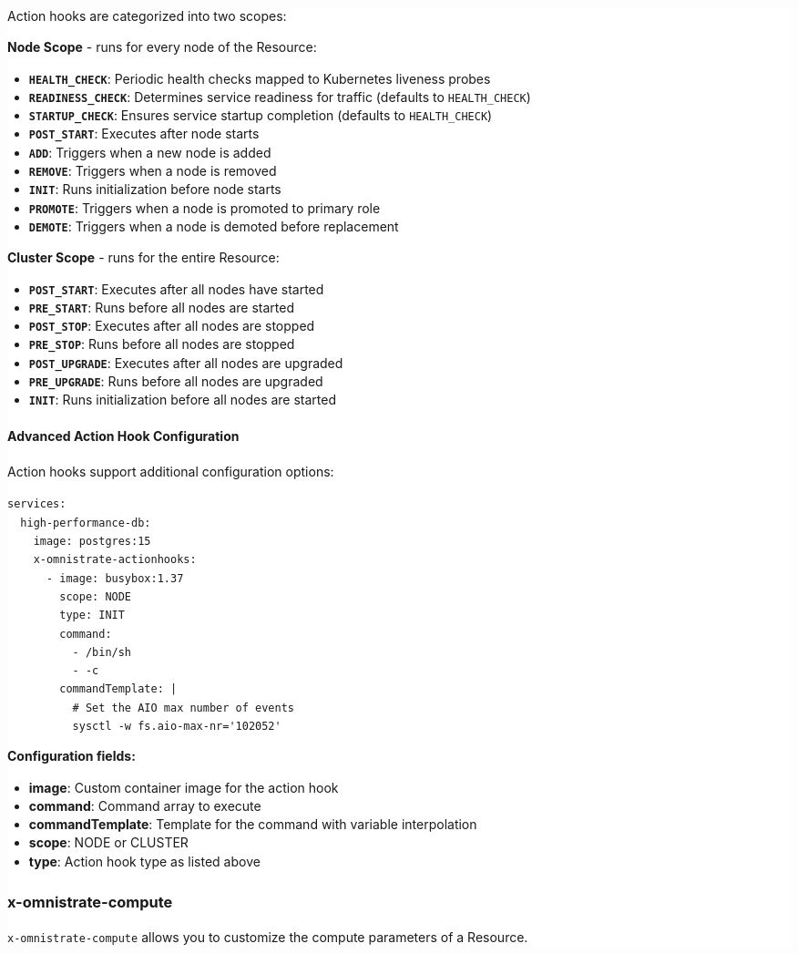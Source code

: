Action hooks are categorized into two scopes:

**Node Scope** - runs for every node of the Resource:

- **`HEALTH_CHECK`**: Periodic health checks mapped to Kubernetes liveness probes
- **`READINESS_CHECK`**: Determines service readiness for traffic (defaults to `HEALTH_CHECK`)
- **`STARTUP_CHECK`**: Ensures service startup completion (defaults to `HEALTH_CHECK`)
- **`POST_START`**: Executes after node starts
- **`ADD`**: Triggers when a new node is added
- **`REMOVE`**: Triggers when a node is removed
- **`INIT`**: Runs initialization before node starts
- **`PROMOTE`**: Triggers when a node is promoted to primary role
- **`DEMOTE`**: Triggers when a node is demoted before replacement

**Cluster Scope** - runs for the entire Resource:

- **`POST_START`**: Executes after all nodes have started
- **`PRE_START`**: Runs before all nodes are started
- **`POST_STOP`**: Executes after all nodes are stopped
- **`PRE_STOP`**: Runs before all nodes are stopped
- **`POST_UPGRADE`**: Executes after all nodes are upgraded
- **`PRE_UPGRADE`**: Runs before all nodes are upgraded
- **`INIT`**: Runs initialization before all nodes are started

#### Advanced Action Hook Configuration

Action hooks support additional configuration options:

```
services:
  high-performance-db:
    image: postgres:15
    x-omnistrate-actionhooks:
      - image: busybox:1.37
        scope: NODE
        type: INIT
        command:
          - /bin/sh
          - -c
        commandTemplate: |
          # Set the AIO max number of events
          sysctl -w fs.aio-max-nr='102052'
```

**Configuration fields:**

- **image**: Custom container image for the action hook
- **command**: Command array to execute
- **commandTemplate**: Template for the command with variable interpolation
- **scope**: NODE or CLUSTER
- **type**: Action hook type as listed above

### x-omnistrate-compute

`x-omnistrate-compute` allows you to customize the compute parameters of a Resource.
